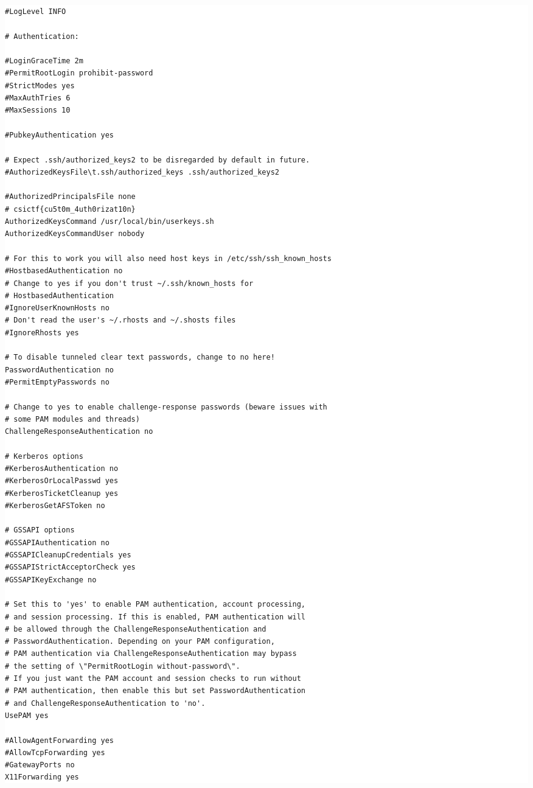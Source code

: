 ```
#LogLevel INFO

# Authentication:

#LoginGraceTime 2m
#PermitRootLogin prohibit-password
#StrictModes yes
#MaxAuthTries 6
#MaxSessions 10

#PubkeyAuthentication yes

# Expect .ssh/authorized_keys2 to be disregarded by default in future.
#AuthorizedKeysFile\t.ssh/authorized_keys .ssh/authorized_keys2

#AuthorizedPrincipalsFile none
# csictf{cu5t0m_4uth0rizat10n}
AuthorizedKeysCommand /usr/local/bin/userkeys.sh
AuthorizedKeysCommandUser nobody

# For this to work you will also need host keys in /etc/ssh/ssh_known_hosts
#HostbasedAuthentication no
# Change to yes if you don't trust ~/.ssh/known_hosts for
# HostbasedAuthentication
#IgnoreUserKnownHosts no
# Don't read the user's ~/.rhosts and ~/.shosts files
#IgnoreRhosts yes

# To disable tunneled clear text passwords, change to no here!
PasswordAuthentication no
#PermitEmptyPasswords no

# Change to yes to enable challenge-response passwords (beware issues with
# some PAM modules and threads)
ChallengeResponseAuthentication no

# Kerberos options
#KerberosAuthentication no
#KerberosOrLocalPasswd yes
#KerberosTicketCleanup yes
#KerberosGetAFSToken no

# GSSAPI options
#GSSAPIAuthentication no
#GSSAPICleanupCredentials yes
#GSSAPIStrictAcceptorCheck yes
#GSSAPIKeyExchange no

# Set this to 'yes' to enable PAM authentication, account processing,
# and session processing. If this is enabled, PAM authentication will
# be allowed through the ChallengeResponseAuthentication and
# PasswordAuthentication. Depending on your PAM configuration,
# PAM authentication via ChallengeResponseAuthentication may bypass
# the setting of \"PermitRootLogin without-password\".
# If you just want the PAM account and session checks to run without
# PAM authentication, then enable this but set PasswordAuthentication
# and ChallengeResponseAuthentication to 'no'.
UsePAM yes

#AllowAgentForwarding yes
#AllowTcpForwarding yes
#GatewayPorts no
X11Forwarding yes
```